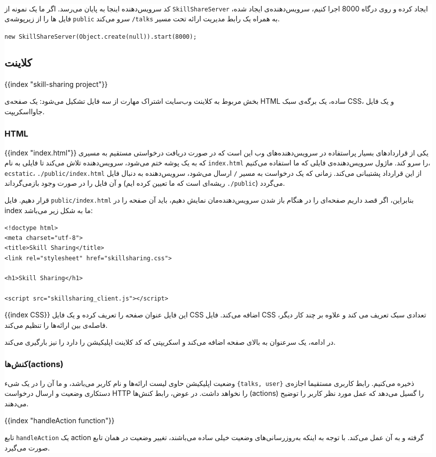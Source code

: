 کد سرویس‌دهنده اینجا به پایان می‌رسد. اگر ما یک نمونه از `SkillShareServer` ایجاد کرده و روی درگاه 8000 اجرا کنیم، سرویس‌دهنده‌ی ایجاد شده، فایل ها را از زیرپوشه‌ی `public` به همراه یک رابط مدیریت ارائه تحت مسیر <bdo>`/talks`</bdo> سرو می‌کند.

```{includeCode: ">code/skillsharing/skillsharing_server.js"}
new SkillShareServer(Object.create(null)).start(8000);
```

## کلاینت

{{index "skill-sharing project"}}

بخش مربوط به کلاینت وب‌سایت اشتراک مهارت از سه فایل تشکیل می‌شود: یک صفحه‌ی HTML ساده، یک برگه‌ی سبک CSS، و یک فایل جاوااسکریپت.

### HTML

{{index "index.html"}}
یکی از قراردادهای بسیار پراستفاده در سرویس‌دهنده‌های وب این است که در صورت دریافت درخواستی مستقیم به مسیری که به یک پوشه ختم می‌شود، سرویس‌دهنده تلاش می‌کند تا فایلی به نام `index.html` را سرو کند. ماژول سرویس‌دهنده‌ی فایلی که ما استفاده می‌کنیم، ‍`ecstatic`، از این قرارداد پشتیبانی می‌کند. زمانی که یک درخواست به مسیر `/` ارسال می‌شود، سرویس‌دهنده به دنبال فایل <bdo>`./public/index.html`</bdo> می‌گردد (<bdo>`./public`</bdo> ریشه‌ای است که ما تعیین کرده ایم) و آن فایل را در صورت وجود بازمی‌گرداند.

بنابراین، اگر قصد داریم صفحه‌ای را در هنگام باز شدن سرویس‌دهنده‌مان نمایش دهیم، باید آن صفحه را در <bdo>`public/index.html`</bdo> قرار دهیم. فایل index ما به شکل زیر می‌باشد:

```{lang: "text/html", includeCode: ">code/skillsharing/public/index.html"}
<!doctype html>
<meta charset="utf-8">
<title>Skill Sharing</title>
<link rel="stylesheet" href="skillsharing.css">

<h1>Skill Sharing</h1>

<script src="skillsharing_client.js"></script>
```

{{index CSS}}
این فایل عنوان صفحه را تعریف کرده و یک فایل CSS اضافه می‌کند. فایل CSS تعدادی سبک تعریف می کند و علاوه بر چند کار دیگر، فاصله‌ی بین ارائه‌ها را تنظیم می‌کند.

در ادامه، یک سرعنوان به بالای صفحه اضافه می‌کند و اسکریپتی که کد کلاینت اپلیکیشن را دارد را نیز بارگیری می‌کند.

### کنش‌ها(actions)

وضعیت اپلیکیشن حاوی لیست ارائه‌ها و نام کاربر می‌باشد، و ما آن را در یک شیء `{talks, user}` ذخیره می‌کنیم. رابط کاربری مستقیما اجازه‌ی دستکاری وضعیت و ارسال درخواست HTTP را نخواهد داشت. در عوض، رابط کنش‌ها (actions) را گسیل می‌دهد که عمل مورد نظر کاربر را توضیح می‌دهند.

{{index "handleAction function"}}

تابع `handleAction` یک action گرفته و به آن عمل می‌کند. با توجه به اینکه به‌روز‌رسانی‌های وضعیت خیلی ساده می‌باشند، تغییر وضعیت در همان تابع صورت می‌گیرد.
